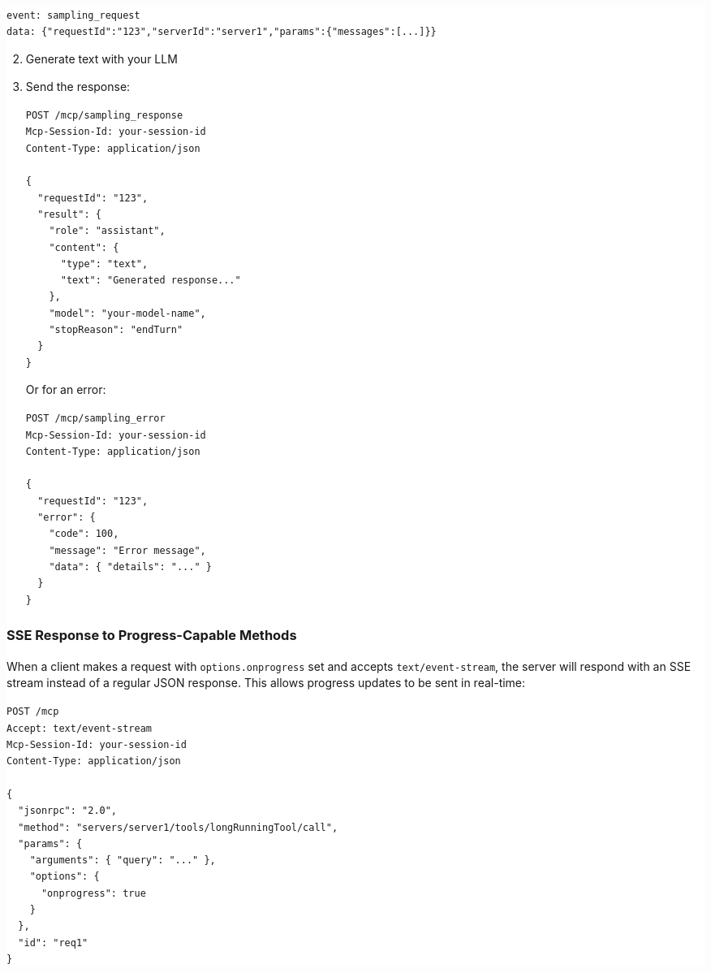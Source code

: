    ```
   event: sampling_request
   data: {"requestId":"123","serverId":"server1","params":{"messages":[...]}}
   ```

2. Generate text with your LLM

3. Send the response:

   ```http
   POST /mcp/sampling_response
   Mcp-Session-Id: your-session-id
   Content-Type: application/json

   {
     "requestId": "123",
     "result": {
       "role": "assistant",
       "content": {
         "type": "text",
         "text": "Generated response..."
       },
       "model": "your-model-name",
       "stopReason": "endTurn"
     }
   }
   ```

   Or for an error:

   ```http
   POST /mcp/sampling_error
   Mcp-Session-Id: your-session-id
   Content-Type: application/json

   {
     "requestId": "123",
     "error": {
       "code": 100,
       "message": "Error message",
       "data": { "details": "..." }
     }
   }
   ```

### SSE Response to Progress-Capable Methods

When a client makes a request with `options.onprogress` set and accepts `text/event-stream`, the server will respond with an SSE stream instead of a regular JSON response. This allows progress updates to be sent in real-time:

```http
POST /mcp
Accept: text/event-stream
Mcp-Session-Id: your-session-id
Content-Type: application/json

{
  "jsonrpc": "2.0",
  "method": "servers/server1/tools/longRunningTool/call",
  "params": {
    "arguments": { "query": "..." },
    "options": {
      "onprogress": true
    }
  },
  "id": "req1"
}
```